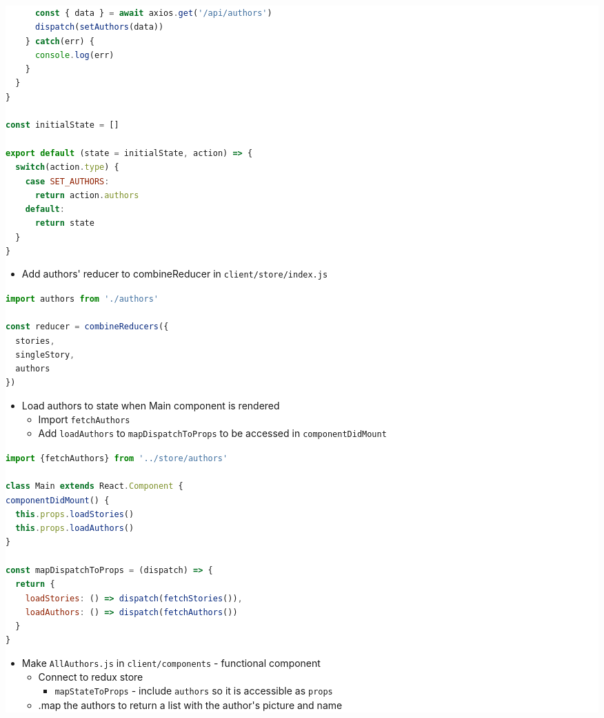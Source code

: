   ```Javascript
        const { data } = await axios.get('/api/authors')
        dispatch(setAuthors(data))
      } catch(err) {
        console.log(err)
      }
    }
  }

  const initialState = []

  export default (state = initialState, action) => {
    switch(action.type) {
      case SET_AUTHORS:
        return action.authors
      default:
        return state
    }
  }
  ```
  - Add authors' reducer to combineReducer in `client/store/index.js`
  ```Javascript
  import authors from './authors'

  const reducer = combineReducers({
    stories,
    singleStory,
    authors
  })
  ```
  - Load authors to state when Main component is rendered
    - Import `fetchAuthors`
    - Add `loadAuthors` to `mapDispatchToProps` to be accessed in `componentDidMount`
  ```Javascript
  import {fetchAuthors} from '../store/authors'

  class Main extends React.Component {
  componentDidMount() {
    this.props.loadStories()
    this.props.loadAuthors()
  }

  const mapDispatchToProps = (dispatch) => {
    return {
      loadStories: () => dispatch(fetchStories()),
      loadAuthors: () => dispatch(fetchAuthors())
    }
  }
  ```
- Make `AllAuthors.js` in `client/components` - functional component
  - Connect to redux store
    - `mapStateToProps` - include `authors` so it is accessible as `props`
  - .map the authors to return a list with the author's picture and name
